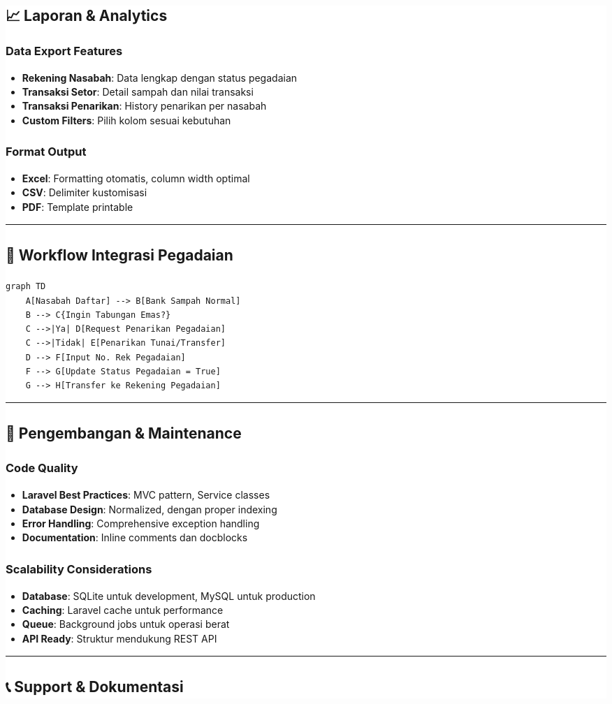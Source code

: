 
## 📈 Laporan & Analytics

### Data Export Features

- **Rekening Nasabah**: Data lengkap dengan status pegadaian
- **Transaksi Setor**: Detail sampah dan nilai transaksi
- **Transaksi Penarikan**: History penarikan per nasabah
- **Custom Filters**: Pilih kolom sesuai kebutuhan

### Format Output

- **Excel**: Formatting otomatis, column width optimal
- **CSV**: Delimiter kustomisasi
- **PDF**: Template printable

---

## 🔄 Workflow Integrasi Pegadaian

```mermaid
graph TD
    A[Nasabah Daftar] --> B[Bank Sampah Normal]
    B --> C{Ingin Tabungan Emas?}
    C -->|Ya| D[Request Penarikan Pegadaian]
    C -->|Tidak| E[Penarikan Tunai/Transfer]
    D --> F[Input No. Rek Pegadaian]
    F --> G[Update Status Pegadaian = True]
    G --> H[Transfer ke Rekening Pegadaian]
```

---

## 🚀 Pengembangan & Maintenance

### Code Quality

- **Laravel Best Practices**: MVC pattern, Service classes
- **Database Design**: Normalized, dengan proper indexing
- **Error Handling**: Comprehensive exception handling
- **Documentation**: Inline comments dan docblocks

### Scalability Considerations

- **Database**: SQLite untuk development, MySQL untuk production
- **Caching**: Laravel cache untuk performance
- **Queue**: Background jobs untuk operasi berat
- **API Ready**: Struktur mendukung REST API

---

## 📞 Support & Dokumentasi

